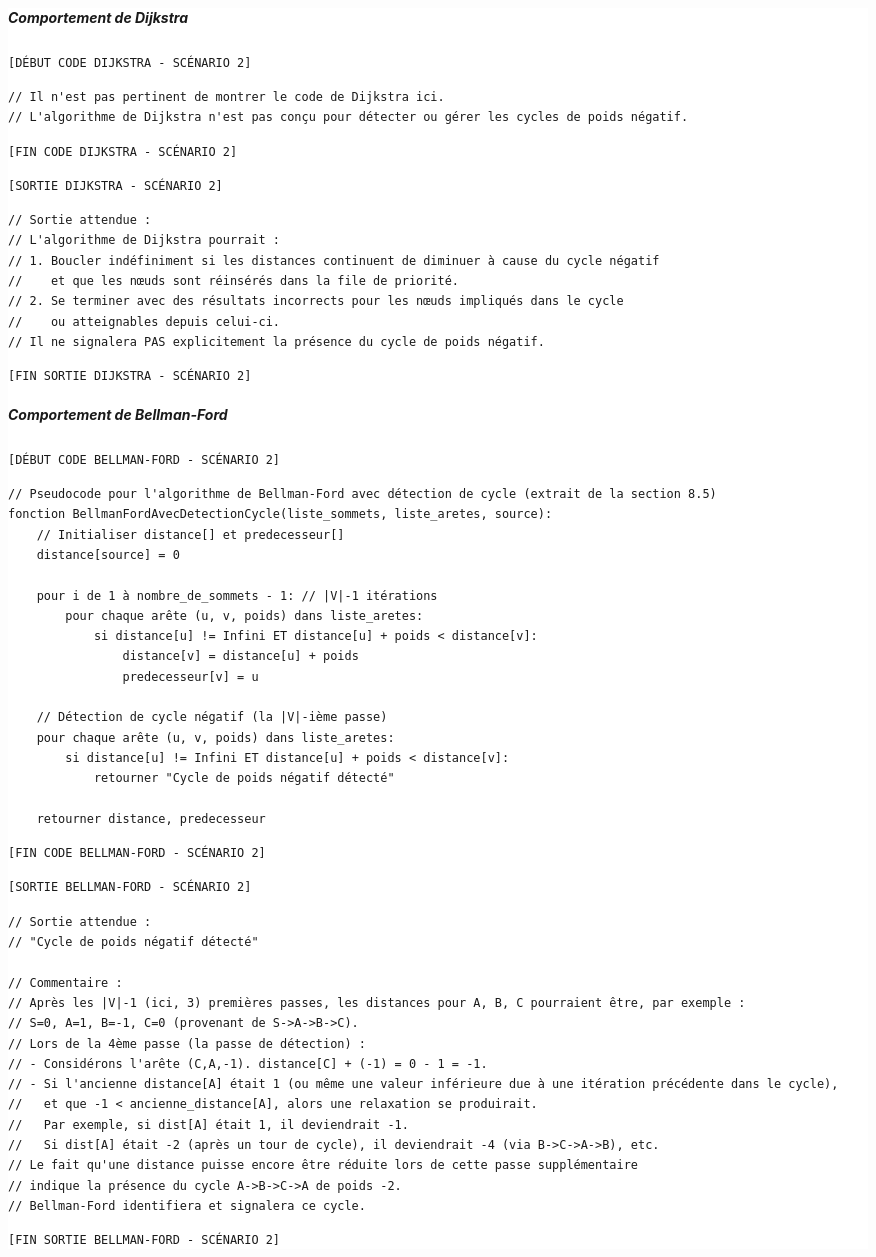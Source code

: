 ##### Comportement de Dijkstra

`[DÉBUT CODE DIJKSTRA - SCÉNARIO 2]`
```
// Il n'est pas pertinent de montrer le code de Dijkstra ici.
// L'algorithme de Dijkstra n'est pas conçu pour détecter ou gérer les cycles de poids négatif.
```
`[FIN CODE DIJKSTRA - SCÉNARIO 2]`

`[SORTIE DIJKSTRA - SCÉNARIO 2]`
```
// Sortie attendue :
// L'algorithme de Dijkstra pourrait :
// 1. Boucler indéfiniment si les distances continuent de diminuer à cause du cycle négatif
//    et que les nœuds sont réinsérés dans la file de priorité.
// 2. Se terminer avec des résultats incorrects pour les nœuds impliqués dans le cycle
//    ou atteignables depuis celui-ci.
// Il ne signalera PAS explicitement la présence du cycle de poids négatif.
```
`[FIN SORTIE DIJKSTRA - SCÉNARIO 2]`

##### Comportement de Bellman-Ford

`[DÉBUT CODE BELLMAN-FORD - SCÉNARIO 2]`
```pseudocode
// Pseudocode pour l'algorithme de Bellman-Ford avec détection de cycle (extrait de la section 8.5)
fonction BellmanFordAvecDetectionCycle(liste_sommets, liste_aretes, source):
    // Initialiser distance[] et predecesseur[]
    distance[source] = 0

    pour i de 1 à nombre_de_sommets - 1: // |V|-1 itérations
        pour chaque arête (u, v, poids) dans liste_aretes:
            si distance[u] != Infini ET distance[u] + poids < distance[v]:
                distance[v] = distance[u] + poids
                predecesseur[v] = u

    // Détection de cycle négatif (la |V|-ième passe)
    pour chaque arête (u, v, poids) dans liste_aretes:
        si distance[u] != Infini ET distance[u] + poids < distance[v]:
            retourner "Cycle de poids négatif détecté"

    retourner distance, predecesseur
```
`[FIN CODE BELLMAN-FORD - SCÉNARIO 2]`

`[SORTIE BELLMAN-FORD - SCÉNARIO 2]`
```
// Sortie attendue :
// "Cycle de poids négatif détecté"

// Commentaire :
// Après les |V|-1 (ici, 3) premières passes, les distances pour A, B, C pourraient être, par exemple :
// S=0, A=1, B=-1, C=0 (provenant de S->A->B->C).
// Lors de la 4ème passe (la passe de détection) :
// - Considérons l'arête (C,A,-1). distance[C] + (-1) = 0 - 1 = -1.
// - Si l'ancienne distance[A] était 1 (ou même une valeur inférieure due à une itération précédente dans le cycle),
//   et que -1 < ancienne_distance[A], alors une relaxation se produirait.
//   Par exemple, si dist[A] était 1, il deviendrait -1.
//   Si dist[A] était -2 (après un tour de cycle), il deviendrait -4 (via B->C->A->B), etc.
// Le fait qu'une distance puisse encore être réduite lors de cette passe supplémentaire
// indique la présence du cycle A->B->C->A de poids -2.
// Bellman-Ford identifiera et signalera ce cycle.
```
`[FIN SORTIE BELLMAN-FORD - SCÉNARIO 2]`
